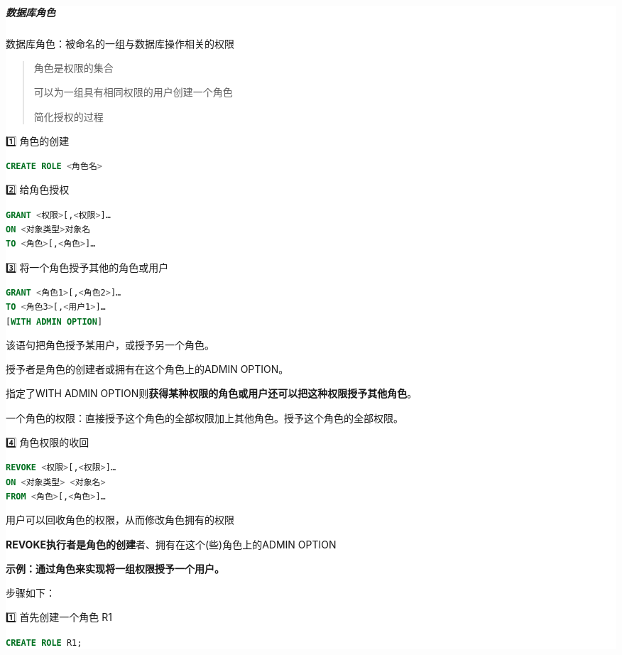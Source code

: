 ##### 数据库角色

数据库角色：被命名的一组与数据库操作相关的权限

> 角色是权限的集合 
>
> 可以为一组具有相同权限的用户创建一个角色
>
> 简化授权的过程

:one: 角色的创建

```sql
CREATE ROLE <角色名> 
```

:two: 给角色授权 

```sql
GRANT <权限>[,<权限>]… 
ON <对象类型>对象名 
TO <角色>[,<角色>]…
```

:three: 将一个角色授予其他的角色或用户

```sql
GRANT <角色1>[,<角色2>]…
TO <角色3>[,<用户1>]… 
[WITH ADMIN OPTION]
```

该语句把角色授予某用户，或授予另一个角色。

授予者是角色的创建者或拥有在这个角色上的ADMIN OPTION。

指定了WITH ADMIN OPTION则**获得某种权限的角色或用户还可以把这种权限授予其他角色**。

一个角色的权限：直接授予这个角色的全部权限加上其他角色。授予这个角色的全部权限。

:four: 角色权限的收回 

```sql
REVOKE <权限>[,<权限>]…
ON <对象类型> <对象名>
FROM <角色>[,<角色>]…
```

用户可以回收角色的权限，从而修改角色拥有的权限

**REVOKE执行者是角色的创建**者、拥有在这个(些)角色上的ADMIN OPTION

**示例：通过角色来实现将一组权限授予一个用户。**

步骤如下：

:one: 首先创建一个角色 R1

```sql
CREATE ROLE R1;
```
